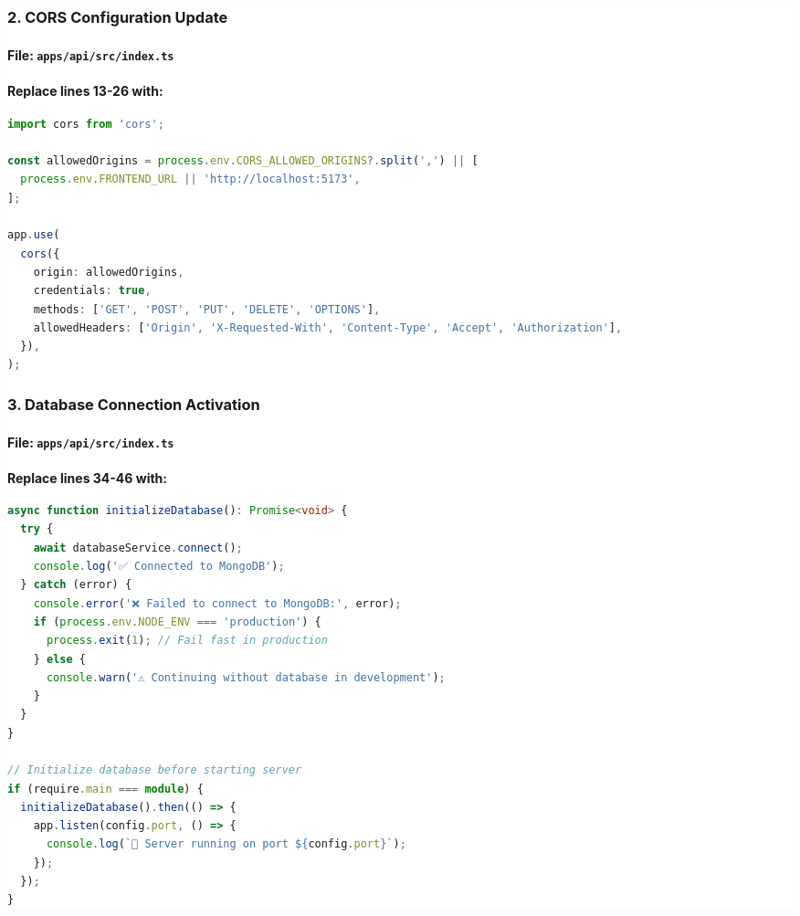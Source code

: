 ### 2. CORS Configuration Update

#### File: `apps/api/src/index.ts`

**Replace lines 13-26 with:**

```typescript
import cors from 'cors';

const allowedOrigins = process.env.CORS_ALLOWED_ORIGINS?.split(',') || [
  process.env.FRONTEND_URL || 'http://localhost:5173',
];

app.use(
  cors({
    origin: allowedOrigins,
    credentials: true,
    methods: ['GET', 'POST', 'PUT', 'DELETE', 'OPTIONS'],
    allowedHeaders: ['Origin', 'X-Requested-With', 'Content-Type', 'Accept', 'Authorization'],
  }),
);
```

### 3. Database Connection Activation

#### File: `apps/api/src/index.ts`

**Replace lines 34-46 with:**

```typescript
async function initializeDatabase(): Promise<void> {
  try {
    await databaseService.connect();
    console.log('✅ Connected to MongoDB');
  } catch (error) {
    console.error('❌ Failed to connect to MongoDB:', error);
    if (process.env.NODE_ENV === 'production') {
      process.exit(1); // Fail fast in production
    } else {
      console.warn('⚠️ Continuing without database in development');
    }
  }
}

// Initialize database before starting server
if (require.main === module) {
  initializeDatabase().then(() => {
    app.listen(config.port, () => {
      console.log(`🚀 Server running on port ${config.port}`);
    });
  });
}
```
